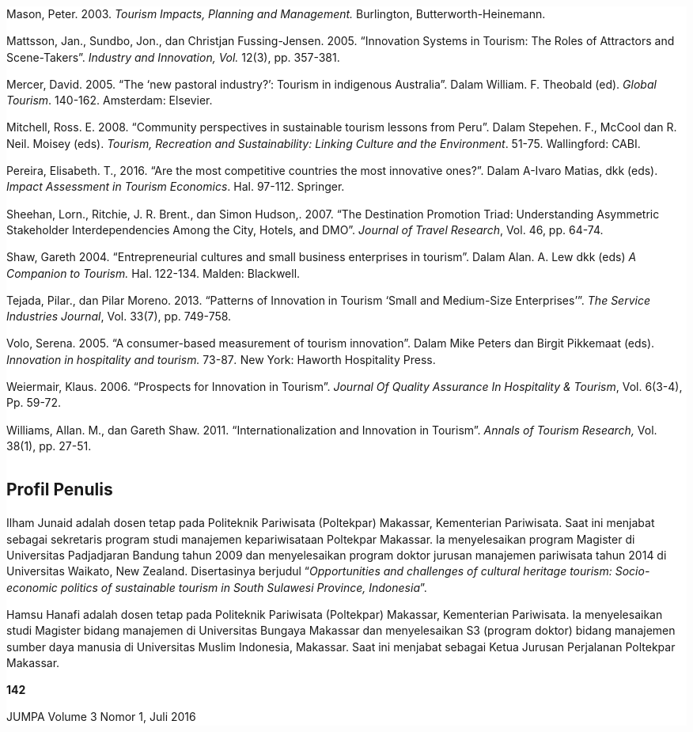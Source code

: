<p><span class="font6">Mason, Peter. 2003. </span><span class="font6" style="font-style:italic;">Tourism Impacts, Planning and Management.</span><span class="font6"> Burlington, Butterworth-Heinemann.</span></p>
<p><span class="font6">Mattsson, Jan., Sundbo, Jon., dan Christjan Fussing-Jensen. 2005. “Innovation Systems in Tourism: The Roles of Attractors and Scene-Takers”. </span><span class="font6" style="font-style:italic;">Industry and Innovation, Vol.</span><span class="font6"> 12(3), pp. 357-381.</span></p>
<p><span class="font6">Mercer, David. 2005. “The ‘new pastoral industry?’: Tourism in indigenous Australia”. Dalam William. F. Theobald (ed). </span><span class="font6" style="font-style:italic;">Global Tourism</span><span class="font6">. 140-162. Amsterdam: Elsevier.</span></p>
<p><span class="font6">Mitchell, Ross. E. 2008. “Community perspectives in sustainable tourism lessons from Peru”. Dalam Stepehen. F., McCool dan R. Neil. Moisey (eds). </span><span class="font6" style="font-style:italic;">Tourism, Recreation and Sustainability: Linking Culture and the Environment</span><span class="font6">. 51-75. Wallingford: CABI.</span></p>
<p><span class="font6">Pereira, Elisabeth. T., 2016. “Are the most competitive countries the most innovative ones?”. Dalam A-Ivaro Matias, dkk (eds). </span><span class="font6" style="font-style:italic;">Impact Assessment in Tourism Economics</span><span class="font6">. Hal. 97-112. Springer.</span></p>
<p><span class="font6">Sheehan, Lorn., Ritchie, J. R. Brent., dan Simon Hudson,. 2007. “The Destination Promotion Triad: Understanding Asymmetric Stakeholder Interdependencies Among the City, Hotels, and DMO”. </span><span class="font6" style="font-style:italic;">Journal of Travel Research</span><span class="font6">, Vol. 46, pp. 64-74.</span></p>
<p><span class="font6">Shaw, Gareth 2004. “Entrepreneurial cultures and small business enterprises in tourism”. Dalam Alan. A. Lew dkk (eds) </span><span class="font6" style="font-style:italic;">A Companion to Tourism.</span><span class="font6"> Hal. 122-134. Malden: Blackwell.</span></p>
<p><span class="font6">Tejada, Pilar., dan Pilar Moreno. 2013. “Patterns of Innovation in Tourism ‘Small and Medium-Size Enterprises’”. </span><span class="font6" style="font-style:italic;">The Service Industries Journal</span><span class="font6">, Vol. 33(7), pp. 749-758.</span></p>
<p><span class="font6">Volo, Serena. 2005. “A consumer-based measurement of tourism innovation”. Dalam Mike Peters dan Birgit Pikkemaat (eds). </span><span class="font6" style="font-style:italic;">Innovation in hospitality and tourism. </span><span class="font6">73-87</span><span class="font6" style="font-style:italic;">.</span><span class="font6"> New York: Haworth Hospitality Press.</span></p>
<p><span class="font6">Weiermair, Klaus. 2006. “Prospects for Innovation in Tourism”. </span><span class="font6" style="font-style:italic;">Journal Of Quality Assurance In Hospitality &amp;&nbsp;Tourism</span><span class="font6">, Vol. 6(3-4), Pp. 59-72.</span></p>
<p><span class="font6">Williams, Allan. M., dan Gareth Shaw. 2011. “Internationalization and Innovation in Tourism”. </span><span class="font6" style="font-style:italic;">Annals of Tourism Research,</span><span class="font6"> Vol. 38(1), pp. 27-51.</span></p>
<h2><a name="bookmark16"></a><span class="font3" style="font-weight:bold;"><a name="bookmark17"></a>Profil Penulis</span></h2>
<p><span class="font6">Ilham Junaid adalah dosen tetap pada Politeknik Pariwisata (Poltekpar) Makassar, Kementerian Pariwisata. Saat ini menjabat sebagai sekretaris program studi manajemen kepariwisataan Poltekpar Makassar. Ia menyelesaikan program Magister di Universitas Padjadjaran Bandung tahun 2009 dan menyelesaikan program doktor jurusan manajemen pariwisata tahun 2014 di Universitas Waikato, New Zealand. Disertasinya berjudul “</span><span class="font6" style="font-style:italic;">Opportunities and challenges of cultural heritage tourism: Socio-economic politics of sustainable tourism in South Sulawesi Province, Indonesia</span><span class="font6">”.</span></p>
<p><span class="font6">Hamsu Hanafi adalah dosen tetap pada Politeknik Pariwisata (Poltekpar) Makassar, Kementerian Pariwisata. Ia menyelesaikan studi Magister bidang manajemen di Universitas Bungaya Makassar dan menyelesaikan S3 (program doktor) bidang manajemen sumber daya manusia di Universitas Muslim Indonesia, Makassar. Saat ini menjabat sebagai Ketua Jurusan Perjalanan Poltekpar Makassar.</span></p>
<p><span class="font2" style="font-weight:bold;">142</span></p>
<p><span class="font1">JUMPA Volume 3 Nomor 1, Juli 2016</span></p>
